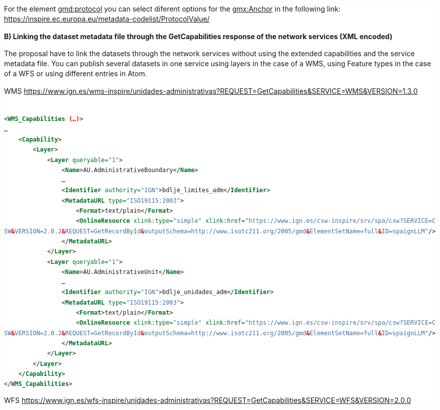 For the element <gmd:protocol> you can select diferent options for the <gmx:Anchor> in the following link: 
https://inspire.ec.europa.eu/metadata-codelist/ProtocolValue/ 

			  
**B) Linking the dataset metadata file through the GetCapabilities response of the network services (XML encoded)**

The proposal have to link the datasets through the network services without using the extended capabilities and the service metadata file.
You can publish several datasets in one service using layers in the case of a WMS, using Feature types in the case of a WFS or using different entries in Atom.

WMS
https://www.ign.es/wms-inspire/unidades-administrativas?REQUEST=GetCapabilities&SERVICE=WMS&VERSION=1.3.0 

```xml

<WMS_Capabilities (…)>
…
	<Capability>
		<Layer>
			<Layer queryable="1">
				<Name>AU.AdministrativeBoundary</Name>
				…
				<Identifier authority="IGN">bdlje_limites_adm</Identifier>
				<MetadataURL type="ISO19115:2003">
					<Format>text/plain</Format>
					<OnlineResource xlink:type="simple" xlink:href="https://www.ign.es/csw-inspire/srv/spa/csw?SERVICE=CSW&VERSION=2.0.2&REQUEST=GetRecordById&outputSchema=http://www.isotc211.org/2005/gmd&ElementSetName=full&ID=spaignLLM"/>
				</MetadataURL>
			</Layer>
			<Layer queryable="1">
				<Name>AU.AdministrativeUnit</Name>
				…
				<Identifier authority="IGN">bdlje_unidades_adm</Identifier>
				<MetadataURL type="ISO19115:2003">
					<Format>text/plain</Format>
					<OnlineResource xlink:type="simple" xlink:href="https://www.ign.es/csw-inspire/srv/spa/csw?SERVICE=CSW&VERSION=2.0.2&REQUEST=GetRecordById&outputSchema=http://www.isotc211.org/2005/gmd&ElementSetName=full&ID=spaignLLM"/>
				</MetadataURL>
			</Layer>
		</Layer>
	</Capability>
</WMS_Capabilities>

```

WFS
https://www.ign.es/wfs-inspire/unidades-administrativas?REQUEST=GetCapabilities&SERVICE=WFS&VERSION=2.0.0

